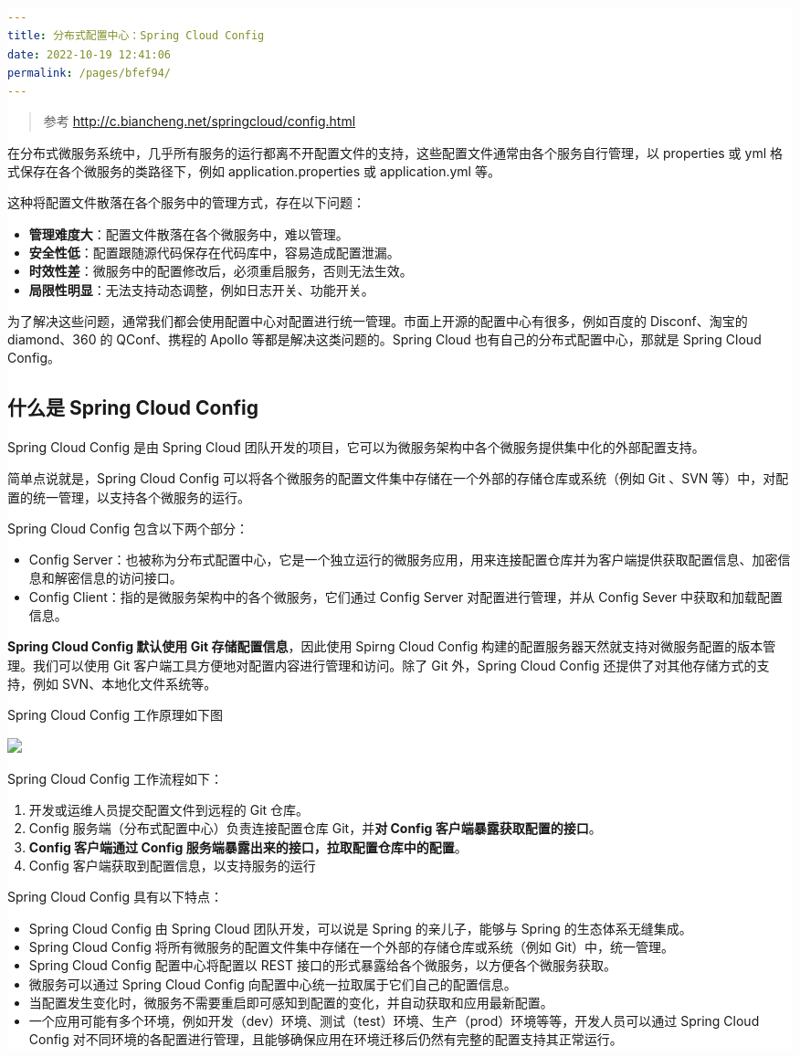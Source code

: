 ```yaml
---
title: 分布式配置中心：Spring Cloud Config
date: 2022-10-19 12:41:06
permalink: /pages/bfef94/
---
```

> 参考 http://c.biancheng.net/springcloud/config.html

在分布式微服务系统中，几乎所有服务的运行都离不开配置文件的支持，这些配置文件通常由各个服务自行管理，以 properties 或 yml 格式保存在各个微服务的类路径下，例如 application.properties 或 application.yml 等。

这种将配置文件散落在各个服务中的管理方式，存在以下问题：

- **管理难度大**：配置文件散落在各个微服务中，难以管理。
- **安全性低**：配置跟随源代码保存在代码库中，容易造成配置泄漏。
- **时效性差**：微服务中的配置修改后，必须重启服务，否则无法生效。
- **局限性明显**：无法支持动态调整，例如日志开关、功能开关。

为了解决这些问题，通常我们都会使用配置中心对配置进行统一管理。市面上开源的配置中心有很多，例如百度的 Disconf、淘宝的 diamond、360 的 QConf、携程的 Apollo 等都是解决这类问题的。Spring Cloud 也有自己的分布式配置中心，那就是 Spring Cloud Config。

## 什么是 Spring Cloud Config

Spring Cloud Config 是由 Spring Cloud 团队开发的项目，它可以为微服务架构中各个微服务提供集中化的外部配置支持。

简单点说就是，Spring Cloud Config 可以将各个微服务的配置文件集中存储在一个外部的存储仓库或系统（例如 Git 、SVN 等）中，对配置的统一管理，以支持各个微服务的运行。

Spring Cloud Config 包含以下两个部分：

- Config Server：也被称为分布式配置中心，它是一个独立运行的微服务应用，用来连接配置仓库并为客户端提供获取配置信息、加密信息和解密信息的访问接口。
- Config Client：指的是微服务架构中的各个微服务，它们通过 Config Server 对配置进行管理，并从 Config Sever 中获取和加载配置信息。

**Spring Cloud Config 默认使用 Git 存储配置信息**，因此使用 Spirng Cloud Config 构建的配置服务器天然就支持对微服务配置的版本管理。我们可以使用 Git 客户端工具方便地对配置内容进行管理和访问。除了 Git 外，Spring Cloud Config 还提供了对其他存储方式的支持，例如 SVN、本地化文件系统等。

Spring Cloud Config 工作原理如下图

![](https://cs-wiki.oss-cn-shanghai.aliyuncs.com/img/image-20221019124333745.png)

Spring Cloud Config 工作流程如下：

1. 开发或运维人员提交配置文件到远程的 Git 仓库。
2. Config 服务端（分布式配置中心）负责连接配置仓库 Git，并**对 Config 客户端暴露获取配置的接口**。
3. **Config 客户端通过 Config 服务端暴露出来的接口，拉取配置仓库中的配置**。
4. Config 客户端获取到配置信息，以支持服务的运行

Spring Cloud Config 具有以下特点：

- Spring Cloud Config 由 Spring Cloud 团队开发，可以说是 Spring 的亲儿子，能够与 Spring 的生态体系无缝集成。
- Spring Cloud Config 将所有微服务的配置文件集中存储在一个外部的存储仓库或系统（例如 Git）中，统一管理。
- Spring Cloud Config 配置中心将配置以 REST 接口的形式暴露给各个微服务，以方便各个微服务获取。
- 微服务可以通过 Spring Cloud Config 向配置中心统一拉取属于它们自己的配置信息。
- 当配置发生变化时，微服务不需要重启即可感知到配置的变化，并自动获取和应用最新配置。
- 一个应用可能有多个环境，例如开发（dev）环境、测试（test）环境、生产（prod）环境等等，开发人员可以通过 Spring Cloud Config 对不同环境的各配置进行管理，且能够确保应用在环境迁移后仍然有完整的配置支持其正常运行。
